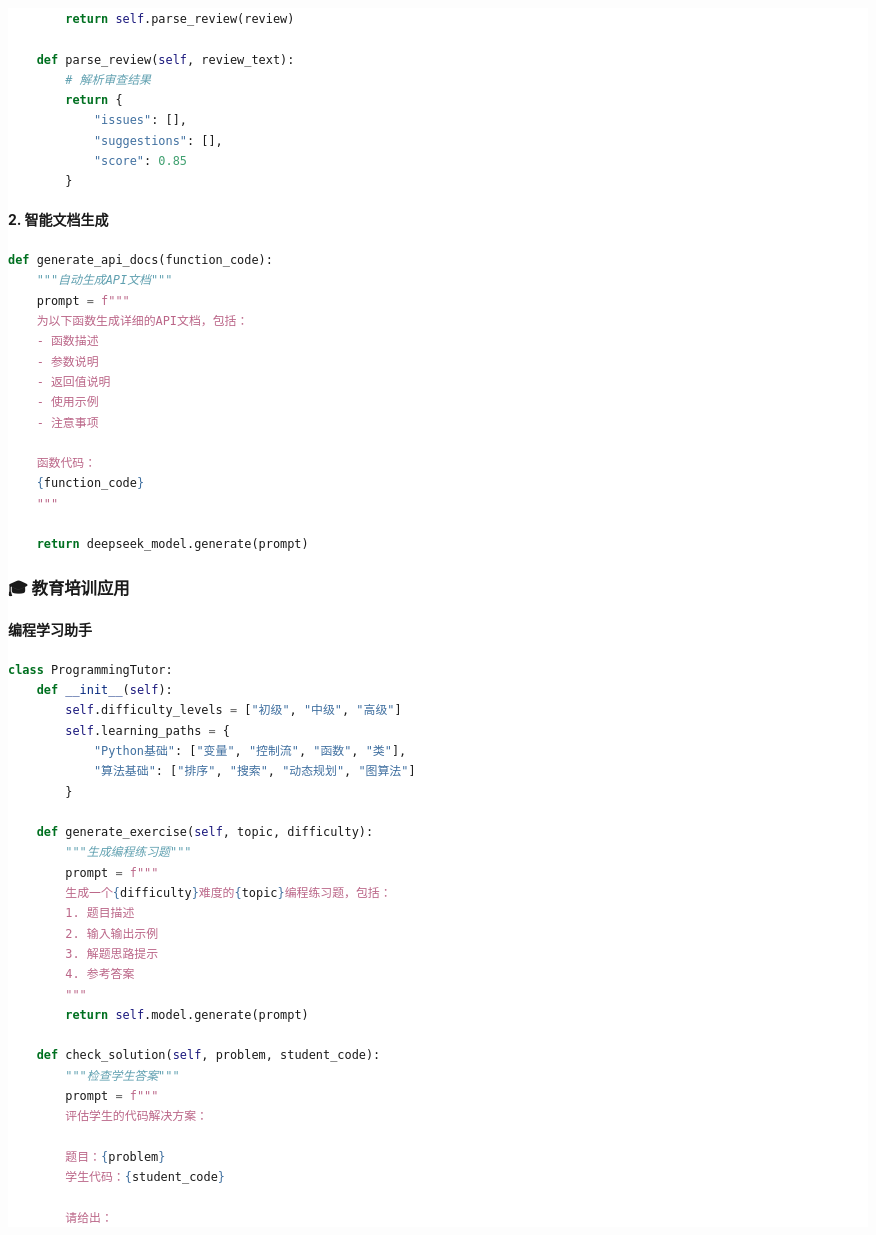 ```python
        return self.parse_review(review)
    
    def parse_review(self, review_text):
        # 解析审查结果
        return {
            "issues": [],
            "suggestions": [],
            "score": 0.85
        }
```

#### 2. 智能文档生成

```python
def generate_api_docs(function_code):
    """自动生成API文档"""
    prompt = f"""
    为以下函数生成详细的API文档，包括：
    - 函数描述
    - 参数说明
    - 返回值说明
    - 使用示例
    - 注意事项
    
    函数代码：
    {function_code}
    """
    
    return deepseek_model.generate(prompt)
```

### 🎓 教育培训应用

#### 编程学习助手

```python
class ProgrammingTutor:
    def __init__(self):
        self.difficulty_levels = ["初级", "中级", "高级"]
        self.learning_paths = {
            "Python基础": ["变量", "控制流", "函数", "类"],
            "算法基础": ["排序", "搜索", "动态规划", "图算法"]
        }
    
    def generate_exercise(self, topic, difficulty):
        """生成编程练习题"""
        prompt = f"""
        生成一个{difficulty}难度的{topic}编程练习题，包括：
        1. 题目描述
        2. 输入输出示例
        3. 解题思路提示
        4. 参考答案
        """
        return self.model.generate(prompt)
    
    def check_solution(self, problem, student_code):
        """检查学生答案"""
        prompt = f"""
        评估学生的代码解决方案：
        
        题目：{problem}
        学生代码：{student_code}
        
        请给出：
```